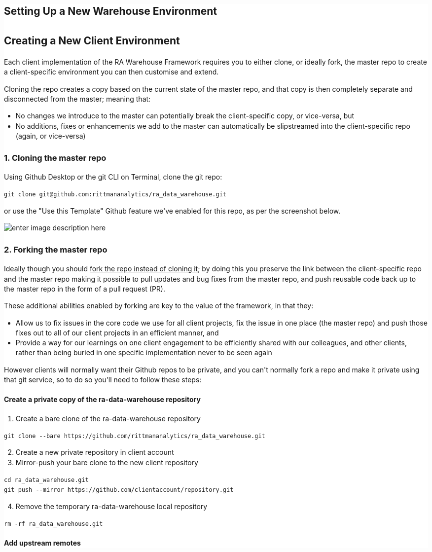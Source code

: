 ## Setting Up a New Warehouse Environment

## Creating a New Client Environment

Each client implementation of the RA Warehouse Framework requires you to either clone, or ideally fork, the master repo to create a client-specific environment you can then customise and extend.

Cloning the repo creates a copy based on the current state of the master repo, and that copy is then completely separate and disconnected from the master; meaning that:

- No changes we introduce to the master can potentially break the client-specific copy, or vice-versa, but
- No additions, fixes or enhancements we add to the master can automatically be slipstreamed into the client-specific repo (again, or vice-versa)

### 1. Cloning the master repo

Using Github Desktop or the git CLI on Terminal, clone the git repo:

```
git clone git@github.com:rittmananalytics/ra_data_warehouse.git
```
or use the "Use this Template" Github feature we've enabled for this repo, as per the screenshot below.

![enter image description here](https://github.com/rittmananalytics/ra_data_warehouse/blob/master/img/template.png)

### 2. Forking the master repo

Ideally though you should [fork the repo instead of cloning it](https://github.community/t/the-difference-between-forking-and-cloning-a-repository/10189); by doing this you preserve the link between the client-specific repo and the master repo making it possible to pull updates and bug fixes from the master repo, and push reusable code back up to the master repo in the form of a pull request (PR).

These additional abilities enabled by forking are key to the value of the framework, in that they:

 - Allow us to fix issues in the core code we use for all client projects, fix the issue in one place (the master repo) and push those fixes out to all of our client projects in an efficient manner, and
 - Provide a way for our learnings on one client engagement to be efficiently shared with our colleagues, and other clients, rather than being buried in one specific implementation never to be seen again

However clients will normally want their Github repos to be private, and you can't normally fork a repo and make it private using that git service, so to do so you'll need to follow these steps:

#### Create a private copy of the ra-data-warehouse repository

1.  Create a bare clone of the ra-data-warehouse repository
```
git clone --bare https://github.com/rittmananalytics/ra_data_warehouse.git
```
2.  Create a new private repository in client account
3.  Mirror-push your bare clone to the new client repository
```
cd ra_data_warehouse.git
git push --mirror https://github.com/clientaccount/repository.git
```
4.  Remove the temporary ra-data-warehouse local repository
```
rm -rf ra_data_warehouse.git
```
#### Add upstream remotes
